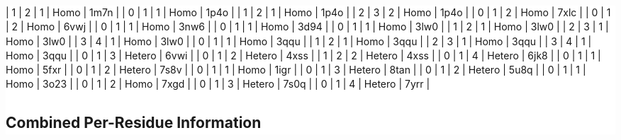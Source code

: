 |            1 |          2 |            1 | Homo          | 1m7n         |
|            0 |          1 |            1 | Homo          | 1p4o         |
|            1 |          2 |            1 | Homo          | 1p4o         |
|            2 |          3 |            2 | Homo          | 1p4o         |
|            0 |          1 |            2 | Homo          | 7xlc         |
|            0 |          1 |            2 | Homo          | 6vwj         |
|            0 |          1 |            1 | Homo          | 3nw6         |
|            0 |          1 |            1 | Homo          | 3d94         |
|            0 |          1 |            1 | Homo          | 3lw0         |
|            1 |          2 |            1 | Homo          | 3lw0         |
|            2 |          3 |            1 | Homo          | 3lw0         |
|            3 |          4 |            1 | Homo          | 3lw0         |
|            0 |          1 |            1 | Homo          | 3qqu         |
|            1 |          2 |            1 | Homo          | 3qqu         |
|            2 |          3 |            1 | Homo          | 3qqu         |
|            3 |          4 |            1 | Homo          | 3qqu         |
|            0 |          1 |            3 | Hetero        | 6vwi         |
|            0 |          1 |            2 | Hetero        | 4xss         |
|            1 |          2 |            2 | Hetero        | 4xss         |
|            0 |          1 |            4 | Hetero        | 6jk8         |
|            0 |          1 |            1 | Homo          | 5fxr         |
|            0 |          1 |            2 | Hetero        | 7s8v         |
|            0 |          1 |            1 | Homo          | 1igr         |
|            0 |          1 |            3 | Hetero        | 8tan         |
|            0 |          1 |            2 | Hetero        | 5u8q         |
|            0 |          1 |            1 | Homo          | 3o23         |
|            0 |          1 |            2 | Homo          | 7xgd         |
|            0 |          1 |            3 | Hetero        | 7s0q         |
|            0 |          1 |            4 | Hetero        | 7yrr         |

## Combined Per-Residue Information
